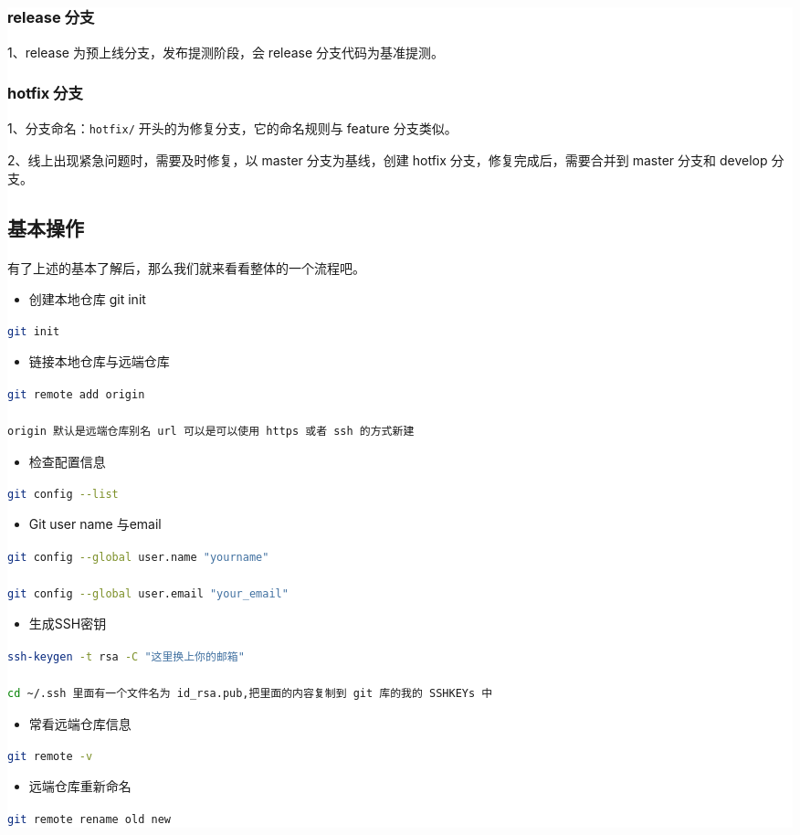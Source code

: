 ### release 分支

1、release 为预上线分支，发布提测阶段，会 release 分支代码为基准提测。

### hotfix 分支

1、分支命名：`hotfix/` 开头的为修复分支，它的命名规则与 feature 分支类似。

2、线上出现紧急问题时，需要及时修复，以 master 分支为基线，创建 hotfix 分支，修复完成后，需要合并到 master 分支和 develop 分支。

## 基本操作

有了上述的基本了解后，那么我们就来看看整体的一个流程吧。

- 创建本地仓库 git init

```bash
git init
```

- 链接本地仓库与远端仓库

```bash
git remote add origin

origin 默认是远端仓库别名 url 可以是可以使用 https 或者 ssh 的方式新建
```

- 检查配置信息

```bash
git config --list
```

- Git user name 与email

```bash
git config --global user.name "yourname"

git config --global user.email "your_email"
```

- 生成SSH密钥

```bash
ssh-keygen -t rsa -C "这里换上你的邮箱"

cd ~/.ssh 里面有一个文件名为 id_rsa.pub,把里面的内容复制到 git 库的我的 SSHKEYs 中
```

- 常看远端仓库信息

```bash
git remote -v
```

- 远端仓库重新命名

```bash
git remote rename old new
```
